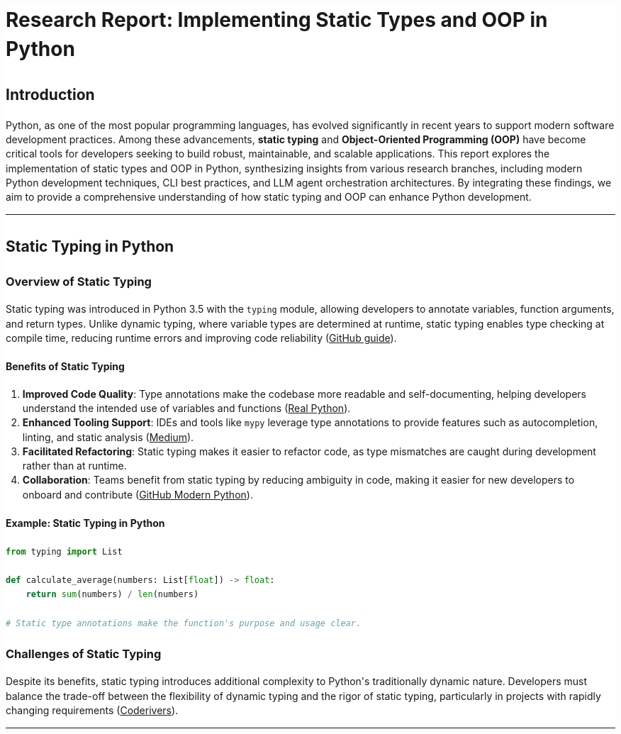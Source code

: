 # Research Report: Implementing Static Types and OOP in Python

## Introduction

Python, as one of the most popular programming languages, has evolved significantly in recent years to support modern software development practices. Among these advancements, **static typing** and **Object-Oriented Programming (OOP)** have become critical tools for developers seeking to build robust, maintainable, and scalable applications. This report explores the implementation of static types and OOP in Python, synthesizing insights from various research branches, including modern Python development techniques, CLI best practices, and LLM agent orchestration architectures. By integrating these findings, we aim to provide a comprehensive understanding of how static typing and OOP can enhance Python development.

---

## Static Typing in Python

### Overview of Static Typing

Static typing was introduced in Python 3.5 with the `typing` module, allowing developers to annotate variables, function arguments, and return types. Unlike dynamic typing, where variable types are determined at runtime, static typing enables type checking at compile time, reducing runtime errors and improving code reliability ([GitHub guide](https://github.com/panaverse/learn-modern-python)).

#### Benefits of Static Typing
1. **Improved Code Quality**: Type annotations make the codebase more readable and self-documenting, helping developers understand the intended use of variables and functions ([Real Python](https://realpython.com/python-application-layouts/)).
2. **Enhanced Tooling Support**: IDEs and tools like `mypy` leverage type annotations to provide features such as autocompletion, linting, and static analysis ([Medium](https://medium.com/@ernestwinata/best-practices-for-structuring-a-python-cli-application-1bc8f8a57369)).
3. **Facilitated Refactoring**: Static typing makes it easier to refactor code, as type mismatches are caught during development rather than at runtime.
4. **Collaboration**: Teams benefit from static typing by reducing ambiguity in code, making it easier for new developers to onboard and contribute ([GitHub Modern Python](https://github.com/octallium/modern-python-101)).

#### Example: Static Typing in Python
```python
from typing import List

def calculate_average(numbers: List[float]) -> float:
    return sum(numbers) / len(numbers)

# Static type annotations make the function's purpose and usage clear.
```

### Challenges of Static Typing
Despite its benefits, static typing introduces additional complexity to Python's traditionally dynamic nature. Developers must balance the trade-off between the flexibility of dynamic typing and the rigor of static typing, particularly in projects with rapidly changing requirements ([Coderivers](https://coderivers.org/blog/cli-python/)).

---